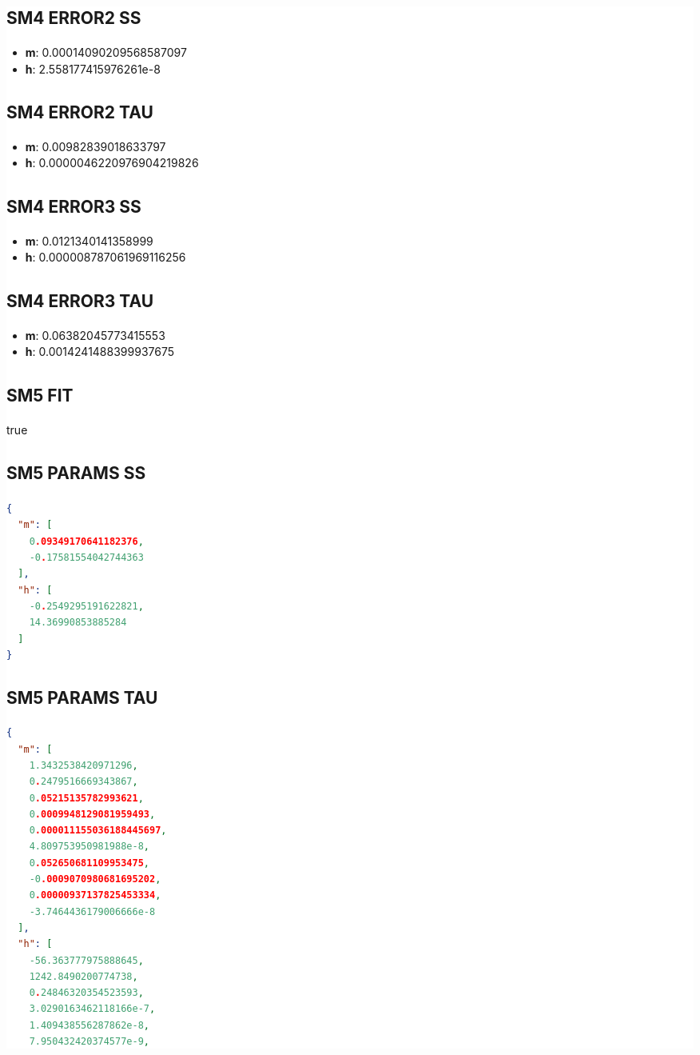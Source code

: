 ## SM4 ERROR2 SS

- **m**: 0.00014090209568587097
- **h**: 2.558177415976261e-8

## SM4 ERROR2 TAU

- **m**: 0.00982839018633797
- **h**: 0.0000046220976904219826

## SM4 ERROR3 SS

- **m**: 0.0121340141358999
- **h**: 0.000008787061969116256

## SM4 ERROR3 TAU

- **m**: 0.06382045773415553
- **h**: 0.0014241488399937675

## SM5 FIT

true

## SM5 PARAMS SS

```json
{
  "m": [
    0.09349170641182376,
    -0.17581554042744363
  ],
  "h": [
    -0.2549295191622821,
    14.36990853885284
  ]
}
```

## SM5 PARAMS TAU

```json
{
  "m": [
    1.3432538420971296,
    0.2479516669343867,
    0.05215135782993621,
    0.0009948129081959493,
    0.000011155036188445697,
    4.809753950981988e-8,
    0.052650681109953475,
    -0.0009070980681695202,
    0.00000937137825453334,
    -3.7464436179006666e-8
  ],
  "h": [
    -56.363777975888645,
    1242.8490200774738,
    0.24846320354523593,
    3.0290163462118166e-7,
    1.409438556287862e-8,
    7.950432420374577e-9,
```